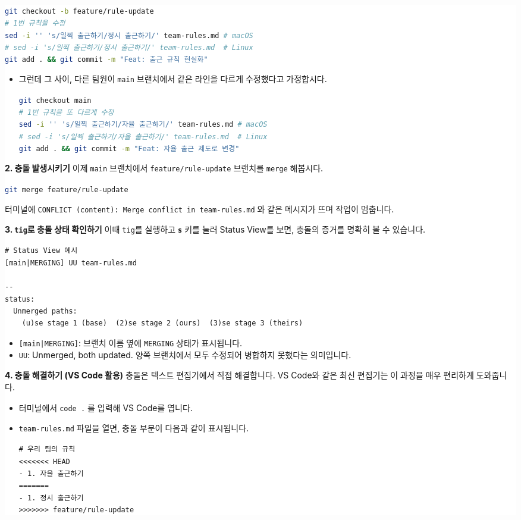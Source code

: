   ```bash
  git checkout -b feature/rule-update
  # 1번 규칙을 수정
  sed -i '' 's/일찍 출근하기/정시 출근하기/' team-rules.md # macOS
  # sed -i 's/일찍 출근하기/정시 출근하기/' team-rules.md  # Linux
  git add . && git commit -m "Feat: 출근 규칙 현실화"
  ```

* 그런데 그 사이, 다른 팀원이 `main` 브랜치에서 같은 라인을 다르게 수정했다고 가정합시다.

  ```bash
  git checkout main
  # 1번 규칙을 또 다르게 수정
  sed -i '' 's/일찍 출근하기/자율 출근하기/' team-rules.md # macOS
  # sed -i 's/일찍 출근하기/자율 출근하기/' team-rules.md  # Linux
  git add . && git commit -m "Feat: 자율 출근 제도로 변경"
  ```

**2. 충돌 발생시키기**
이제 `main` 브랜치에서 `feature/rule-update` 브랜치를 `merge` 해봅시다.

```bash
git merge feature/rule-update
```

터미널에 `CONFLICT (content): Merge conflict in team-rules.md` 와 같은 메시지가 뜨며 작업이 멈춥니다.

**3. `tig`로 충돌 상태 확인하기**
이때 `tig`를 실행하고 **`s`** 키를 눌러 Status View를 보면, 충돌의 증거를 명확히 볼 수 있습니다.

```
# Status View 예시
[main|MERGING] UU team-rules.md

--
status:
  Unmerged paths:
    (u)se stage 1 (base)  (2)se stage 2 (ours)  (3)se stage 3 (theirs)
```

*   `[main|MERGING]`: 브랜치 이름 옆에 `MERGING` 상태가 표시됩니다.
*   `UU`: Unmerged, both updated. 양쪽 브랜치에서 모두 수정되어 병합하지 못했다는 의미입니다.

**4. 충돌 해결하기 (VS Code 활용)**
충돌은 텍스트 편집기에서 직접 해결합니다. VS Code와 같은 최신 편집기는 이 과정을 매우 편리하게 도와줍니다.

* 터미널에서 `code .` 를 입력해 VS Code를 엽니다.

* `team-rules.md` 파일을 열면, 충돌 부분이 다음과 같이 표시됩니다.

  ```
  # 우리 팀의 규칙
  <<<<<<< HEAD
  - 1. 자율 출근하기
  =======
  - 1. 정시 출근하기
  >>>>>>> feature/rule-update
  ```
